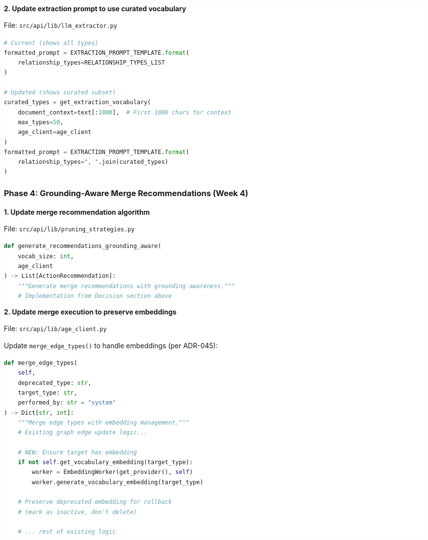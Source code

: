 **2. Update extraction prompt to use curated vocabulary**

File: `src/api/lib/llm_extractor.py`

```python
# Current (shows all types)
formatted_prompt = EXTRACTION_PROMPT_TEMPLATE.format(
    relationship_types=RELATIONSHIP_TYPES_LIST
)

# Updated (shows curated subset)
curated_types = get_extraction_vocabulary(
    document_context=text[:1000],  # First 1000 chars for context
    max_types=50,
    age_client=age_client
)
formatted_prompt = EXTRACTION_PROMPT_TEMPLATE.format(
    relationship_types=", ".join(curated_types)
)
```

### Phase 4: Grounding-Aware Merge Recommendations (Week 4)

**1. Update merge recommendation algorithm**

File: `src/api/lib/pruning_strategies.py`

```python
def generate_recommendations_grounding_aware(
    vocab_size: int,
    age_client
) -> List[ActionRecommendation]:
    """Generate merge recommendations with grounding awareness."""
    # Implementation from Decision section above
```

**2. Update merge execution to preserve embeddings**

File: `src/api/lib/age_client.py`

Update `merge_edge_types()` to handle embeddings (per ADR-045):

```python
def merge_edge_types(
    self,
    deprecated_type: str,
    target_type: str,
    performed_by: str = "system"
) -> Dict[str, int]:
    """Merge edge types with embedding management."""
    # Existing graph edge update logic...

    # NEW: Ensure target has embedding
    if not self.get_vocabulary_embedding(target_type):
        worker = EmbeddingWorker(get_provider(), self)
        worker.generate_vocabulary_embedding(target_type)

    # Preserve deprecated embedding for rollback
    # (mark as inactive, don't delete)

    # ... rest of existing logic
```
